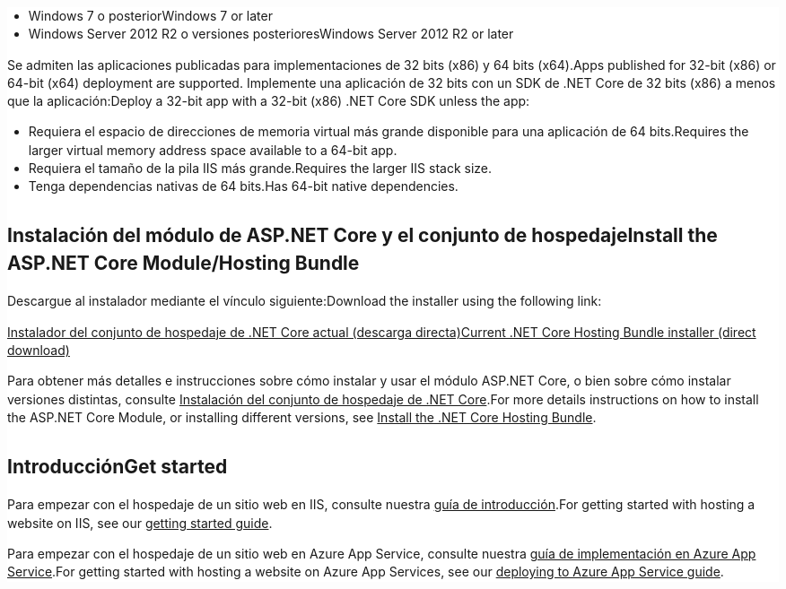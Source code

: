 * <span data-ttu-id="1a8ad-107">Windows 7 o posterior</span><span class="sxs-lookup"><span data-stu-id="1a8ad-107">Windows 7 or later</span></span>
* <span data-ttu-id="1a8ad-108">Windows Server 2012 R2 o versiones posteriores</span><span class="sxs-lookup"><span data-stu-id="1a8ad-108">Windows Server 2012 R2 or later</span></span>

<span data-ttu-id="1a8ad-109">Se admiten las aplicaciones publicadas para implementaciones de 32 bits (x86) y 64 bits (x64).</span><span class="sxs-lookup"><span data-stu-id="1a8ad-109">Apps published for 32-bit (x86) or 64-bit (x64) deployment are supported.</span></span> <span data-ttu-id="1a8ad-110">Implemente una aplicación de 32 bits con un SDK de .NET Core de 32 bits (x86) a menos que la aplicación:</span><span class="sxs-lookup"><span data-stu-id="1a8ad-110">Deploy a 32-bit app with a 32-bit (x86) .NET Core SDK unless the app:</span></span>

* <span data-ttu-id="1a8ad-111">Requiera el espacio de direcciones de memoria virtual más grande disponible para una aplicación de 64 bits.</span><span class="sxs-lookup"><span data-stu-id="1a8ad-111">Requires the larger virtual memory address space available to a 64-bit app.</span></span>
* <span data-ttu-id="1a8ad-112">Requiera el tamaño de la pila IIS más grande.</span><span class="sxs-lookup"><span data-stu-id="1a8ad-112">Requires the larger IIS stack size.</span></span>
* <span data-ttu-id="1a8ad-113">Tenga dependencias nativas de 64 bits.</span><span class="sxs-lookup"><span data-stu-id="1a8ad-113">Has 64-bit native dependencies.</span></span>

## <a name="install-the-aspnet-core-modulehosting-bundle"></a><span data-ttu-id="1a8ad-114">Instalación del módulo de ASP.NET Core y el conjunto de hospedaje</span><span class="sxs-lookup"><span data-stu-id="1a8ad-114">Install the ASP.NET Core Module/Hosting Bundle</span></span>

<span data-ttu-id="1a8ad-115">Descargue al instalador mediante el vínculo siguiente:</span><span class="sxs-lookup"><span data-stu-id="1a8ad-115">Download the installer using the following link:</span></span>

[<span data-ttu-id="1a8ad-116">Instalador del conjunto de hospedaje de .NET Core actual (descarga directa)</span><span class="sxs-lookup"><span data-stu-id="1a8ad-116">Current .NET Core Hosting Bundle installer (direct download)</span></span>](https://dotnet.microsoft.com/permalink/dotnetcore-current-windows-runtime-bundle-installer)

<span data-ttu-id="1a8ad-117">Para obtener más detalles e instrucciones sobre cómo instalar y usar el módulo ASP.NET Core, o bien sobre cómo instalar versiones distintas, consulte [Instalación del conjunto de hospedaje de .NET Core](xref:host-and-deploy/iis/hosting-bundle).</span><span class="sxs-lookup"><span data-stu-id="1a8ad-117">For more details instructions on how to install the ASP.NET Core Module, or installing different versions, see [Install the .NET Core Hosting Bundle](xref:host-and-deploy/iis/hosting-bundle).</span></span>

## <a name="get-started"></a><span data-ttu-id="1a8ad-118">Introducción</span><span class="sxs-lookup"><span data-stu-id="1a8ad-118">Get started</span></span>

<span data-ttu-id="1a8ad-119">Para empezar con el hospedaje de un sitio web en IIS, consulte nuestra [guía de introducción](xref:tutorials/publish-to-iis).</span><span class="sxs-lookup"><span data-stu-id="1a8ad-119">For getting started with hosting a website on IIS, see our [getting started guide](xref:tutorials/publish-to-iis).</span></span>

<span data-ttu-id="1a8ad-120">Para empezar con el hospedaje de un sitio web en Azure App Service, consulte nuestra [guía de implementación en Azure App Service](xref:host-and-deploy/azure-apps/index).</span><span class="sxs-lookup"><span data-stu-id="1a8ad-120">For getting started with hosting a website on Azure App Services, see our [deploying to Azure App Service guide](xref:host-and-deploy/azure-apps/index).</span></span>

